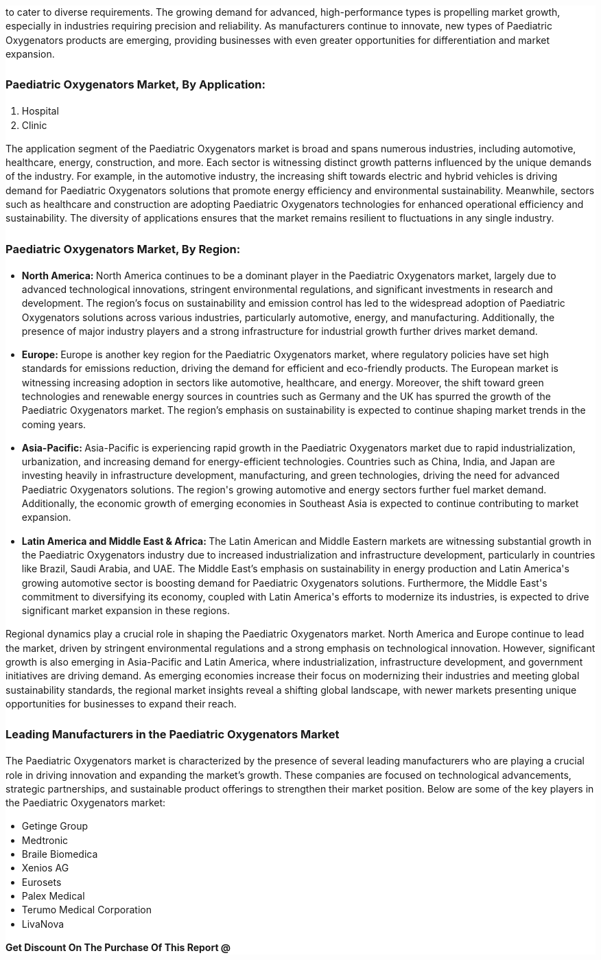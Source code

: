 to cater to diverse requirements. The growing demand for advanced, high-performance types is propelling market growth, especially in industries requiring precision and reliability. As manufacturers continue to innovate, new types of Paediatric Oxygenators  products are emerging, providing businesses with even greater opportunities for differentiation and market expansion.</p><h3>Paediatric Oxygenators  Market,&nbsp;By Application:</h3><ol><li>Hospital<li> Clinic</li></ol><p>The application segment of the Paediatric Oxygenators  market is broad and spans numerous industries, including automotive, healthcare, energy, construction, and more. Each sector is witnessing distinct growth patterns influenced by the unique demands of the industry. For example, in the automotive industry, the increasing shift towards electric and hybrid vehicles is driving demand for Paediatric Oxygenators  solutions that promote energy efficiency and environmental sustainability. Meanwhile, sectors such as healthcare and construction are adopting Paediatric Oxygenators  technologies for enhanced operational efficiency and sustainability. The diversity of applications ensures that the market remains resilient to fluctuations in any single industry.</p><h3>Paediatric Oxygenators  Market, By Region:</h3><ul><li><p><strong>North America:&nbsp;</strong>North America continues to be a dominant player in the Paediatric Oxygenators  market, largely due to advanced technological innovations, stringent environmental regulations, and significant investments in research and development. The region&rsquo;s focus on sustainability and emission control has led to the widespread adoption of Paediatric Oxygenators  solutions across various industries, particularly automotive, energy, and manufacturing. Additionally, the presence of major industry players and a strong infrastructure for industrial growth further drives market demand.</p></li><li><p><strong><strong>Europe:&nbsp;</strong></strong>Europe is another key region for the Paediatric Oxygenators  market, where regulatory policies have set high standards for emissions reduction, driving the demand for efficient and eco-friendly products. The European market is witnessing increasing adoption in sectors like automotive, healthcare, and energy. Moreover, the shift toward green technologies and renewable energy sources in countries such as Germany and the UK has spurred the growth of the Paediatric Oxygenators  market. The region&rsquo;s emphasis on sustainability is expected to continue shaping market trends in the coming years.</p></li><li><p><strong><strong>Asia-Pacific:&nbsp;</strong></strong>Asia-Pacific is experiencing rapid growth in the Paediatric Oxygenators  market due to rapid industrialization, urbanization, and increasing demand for energy-efficient technologies. Countries such as China, India, and Japan are investing heavily in infrastructure development, manufacturing, and green technologies, driving the need for advanced Paediatric Oxygenators  solutions. The region's growing automotive and energy sectors further fuel market demand. Additionally, the economic growth of emerging economies in Southeast Asia is expected to continue contributing to market expansion.</p></li><li><p><strong><strong>Latin America and Middle East &amp; Africa:&nbsp;</strong></strong>The Latin American and Middle Eastern markets are witnessing substantial growth in the Paediatric Oxygenators  industry due to increased industrialization and infrastructure development, particularly in countries like Brazil, Saudi Arabia, and UAE. The Middle East&rsquo;s emphasis on sustainability in energy production and Latin America's growing automotive sector is boosting demand for Paediatric Oxygenators  solutions. Furthermore, the Middle East's commitment to diversifying its economy, coupled with Latin America's efforts to modernize its industries, is expected to drive significant market expansion in these regions.</p></li></ul><p>Regional dynamics play a crucial role in shaping the Paediatric Oxygenators  market. North America and Europe continue to lead the market, driven by stringent environmental regulations and a strong emphasis on technological innovation. However, significant growth is also emerging in Asia-Pacific and Latin America, where industrialization, infrastructure development, and government initiatives are driving demand. As emerging economies increase their focus on modernizing their industries and meeting global sustainability standards, the regional market insights reveal a shifting global landscape, with newer markets presenting unique opportunities for businesses to expand their reach.</p><h3><strong>Leading Manufacturers in the Paediatric Oxygenators  Market</strong></h3><p>The Paediatric Oxygenators  market is characterized by the presence of several leading manufacturers who are playing a crucial role in driving innovation and expanding the market&rsquo;s growth. These companies are focused on technological advancements, strategic partnerships, and sustainable product offerings to strengthen their market position. Below are some of the key players in the Paediatric Oxygenators  market:</p></div><div class="article-main__content" data-test-id="publishing-text-block"><ul><li><span class="">Getinge Group<li> Medtronic<li> Braile Biomedica<li> Xenios AG<li> Eurosets<li> Palex Medical<li> Terumo Medical Corporation<li> LivaNova</span></li></ul></div><div class="article-main__content" data-test-id="publishing-text-block"><p><span class="font-[700]"><strong>Get Discount On The Purchase Of This Report @</strong>